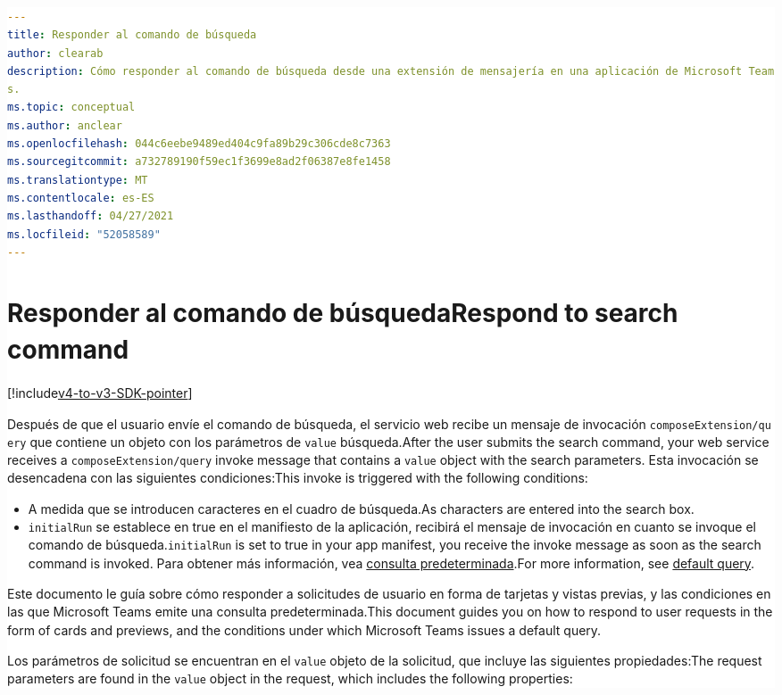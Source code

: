 ```yaml
---
title: Responder al comando de búsqueda
author: clearab
description: Cómo responder al comando de búsqueda desde una extensión de mensajería en una aplicación de Microsoft Teams.
ms.topic: conceptual
ms.author: anclear
ms.openlocfilehash: 044c6eebe9489ed404c9fa89b29c306cde8c7363
ms.sourcegitcommit: a732789190f59ec1f3699e8ad2f06387e8fe1458
ms.translationtype: MT
ms.contentlocale: es-ES
ms.lasthandoff: 04/27/2021
ms.locfileid: "52058589"
---
```

# <a name="respond-to-search-command"></a><span data-ttu-id="2a0a9-103">Responder al comando de búsqueda</span><span class="sxs-lookup"><span data-stu-id="2a0a9-103">Respond to search command</span></span>

[!include[v4-to-v3-SDK-pointer](~/includes/v4-to-v3-pointer-me.md)]

<span data-ttu-id="2a0a9-104">Después de que el usuario envíe el comando de búsqueda, el servicio web recibe un mensaje de invocación `composeExtension/query` que contiene un objeto con los parámetros de `value` búsqueda.</span><span class="sxs-lookup"><span data-stu-id="2a0a9-104">After the user submits the search command, your web service receives a `composeExtension/query` invoke message that contains a `value` object with the search parameters.</span></span> <span data-ttu-id="2a0a9-105">Esta invocación se desencadena con las siguientes condiciones:</span><span class="sxs-lookup"><span data-stu-id="2a0a9-105">This invoke is triggered with the following conditions:</span></span>

* <span data-ttu-id="2a0a9-106">A medida que se introducen caracteres en el cuadro de búsqueda.</span><span class="sxs-lookup"><span data-stu-id="2a0a9-106">As characters are entered into the search box.</span></span>
* <span data-ttu-id="2a0a9-107">`initialRun` se establece en true en el manifiesto de la aplicación, recibirá el mensaje de invocación en cuanto se invoque el comando de búsqueda.</span><span class="sxs-lookup"><span data-stu-id="2a0a9-107">`initialRun` is set to true in your app manifest, you receive the invoke message as soon as the search command is invoked.</span></span> <span data-ttu-id="2a0a9-108">Para obtener más información, vea [consulta predeterminada](#default-query).</span><span class="sxs-lookup"><span data-stu-id="2a0a9-108">For more information, see [default query](#default-query).</span></span>

<span data-ttu-id="2a0a9-109">Este documento le guía sobre cómo responder a solicitudes de usuario en forma de tarjetas y vistas previas, y las condiciones en las que Microsoft Teams emite una consulta predeterminada.</span><span class="sxs-lookup"><span data-stu-id="2a0a9-109">This document guides you on how to respond to user requests in the form of cards and previews, and the conditions under which Microsoft Teams issues a default query.</span></span>

<span data-ttu-id="2a0a9-110">Los parámetros de solicitud se encuentran en el `value` objeto de la solicitud, que incluye las siguientes propiedades:</span><span class="sxs-lookup"><span data-stu-id="2a0a9-110">The request parameters are found in the `value` object in the request, which includes the following properties:</span></span>

